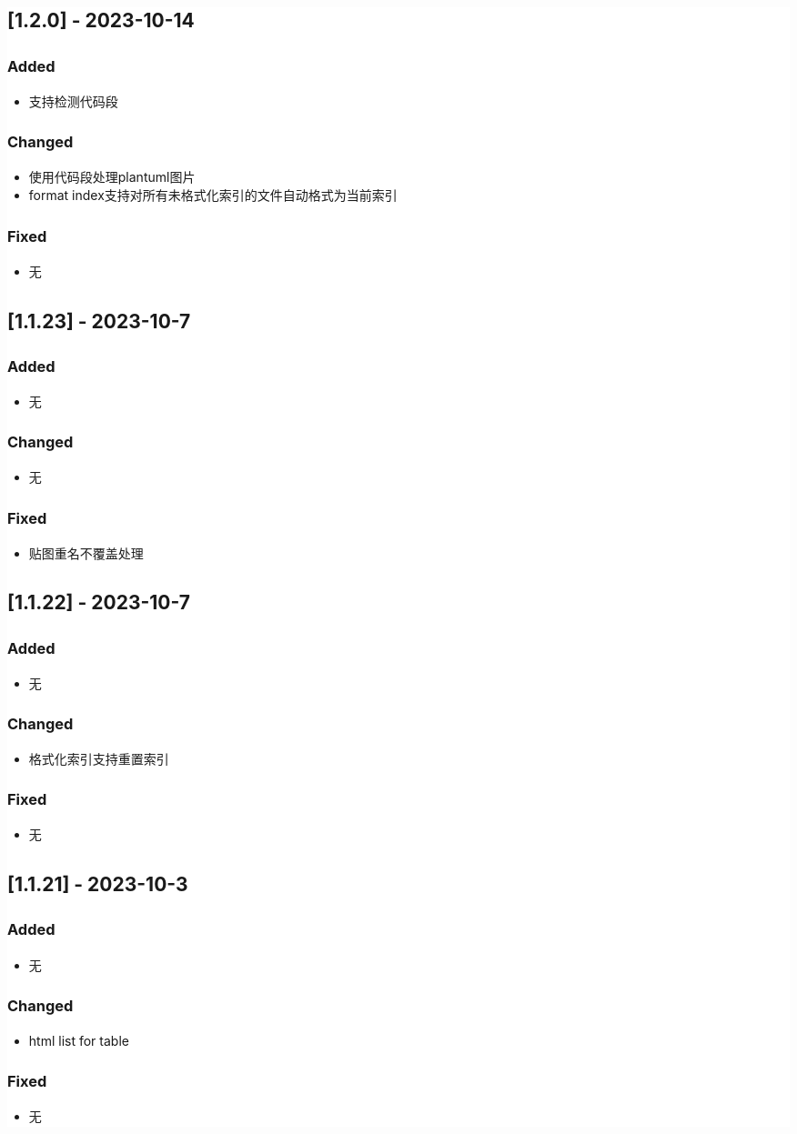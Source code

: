 
## [1.2.0] - 2023-10-14

### Added
- 支持检测代码段

### Changed
- 使用代码段处理plantuml图片
- format index支持对所有未格式化索引的文件自动格式为当前索引

### Fixed
- 无

## [1.1.23] - 2023-10-7

### Added
- 无

### Changed
- 无

### Fixed
- 贴图重名不覆盖处理

## [1.1.22] - 2023-10-7

### Added
- 无

### Changed
- 格式化索引支持重置索引

### Fixed
- 无

## [1.1.21] - 2023-10-3

### Added
- 无

### Changed
- html list for table

### Fixed
- 无
